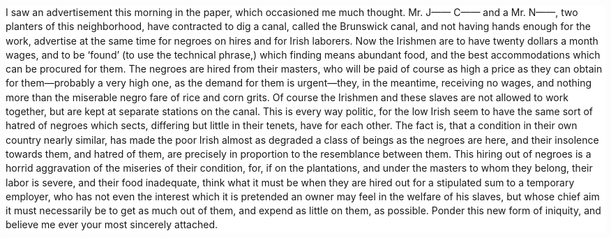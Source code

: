   I saw an advertisement this morning in the paper, which occasioned me much thought. Mr. J—— C—— and a Mr. N——, two planters of this neighborhood, have contracted to dig a canal, called the Brunswick canal, and not having hands enough for the work, advertise at the same time for negroes on hires and for Irish laborers. Now the Irishmen are to have twenty dollars a month wages, and to be ‘found’ (to use the technical phrase,) which finding means abundant food, and the best accommodations which can be procured for them. The negroes are hired from their masters, who will be paid of course as high a price as they can obtain for them—probably a very high one, as the demand for them is urgent—they, in the meantime, receiving no wages, and nothing more than the miserable negro fare of rice and corn grits. Of course the Irishmen and these slaves are not allowed to work together, but are kept at separate stations on the canal. This is every way politic, for the low Irish seem to have the same sort of hatred of negroes which sects, differing but little in their tenets, have for each other. The fact is, that a condition in their own country nearly similar, has made the poor Irish almost as degraded a class of beings as the negroes are here, and their insolence towards them, and hatred of them, are precisely in proportion to the resemblance between them. This hiring out of negroes is a horrid aggravation of the miseries of their condition, for, if on the plantations, and under the masters to whom they belong,  their labor is severe, and their food inadequate, think what it must be when they are hired out for a stipulated sum to a temporary employer, who has not even the interest which it is pretended an owner may feel in the welfare of his slaves, but whose chief aim it must necessarily be to get as much out of them, and expend as little on them, as possible. Ponder this new form of iniquity, and believe me ever your most sincerely attached.
